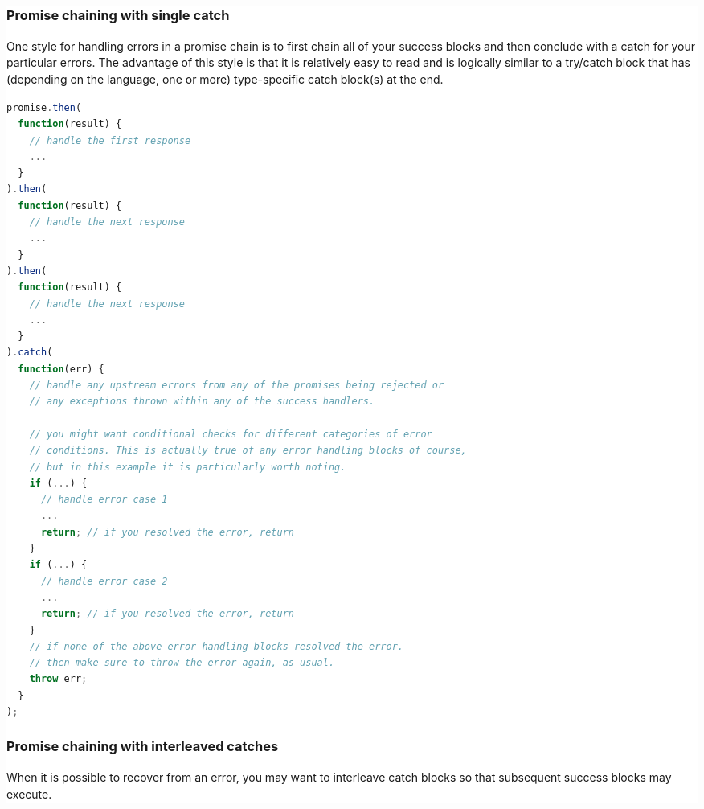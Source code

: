 ### Promise chaining with single catch

One style for handling errors in a promise chain is to first chain all of your success blocks and then conclude with a catch for your particular errors. The advantage of this style is that it is relatively easy to read and is logically similar to a try/catch block that has (depending on the language, one or more) type-specific catch block(s) at the end.

```javascript
promise.then(
  function(result) {
    // handle the first response
    ...
  }
).then(
  function(result) {
    // handle the next response
    ...
  }
).then(
  function(result) {
    // handle the next response
    ...
  }
).catch(
  function(err) {
    // handle any upstream errors from any of the promises being rejected or
    // any exceptions thrown within any of the success handlers.

    // you might want conditional checks for different categories of error
    // conditions. This is actually true of any error handling blocks of course,
    // but in this example it is particularly worth noting.
    if (...) {
      // handle error case 1
      ...
      return; // if you resolved the error, return
    }
    if (...) {
      // handle error case 2
      ...
      return; // if you resolved the error, return
    }
    // if none of the above error handling blocks resolved the error.
    // then make sure to throw the error again, as usual.
    throw err;
  }
);
```

### Promise chaining with interleaved catches

When it is possible to recover from an error, you may want to interleave catch blocks so that subsequent success blocks may execute.
